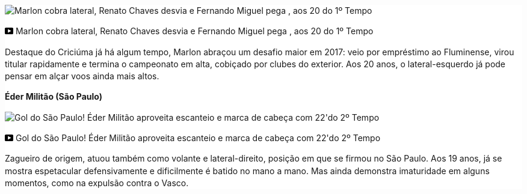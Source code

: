  
 
 
 <meta itemprop="name" content="Marlon cobra lateral, Renato Chaves desvia e Fernando Miguel pega , aos 20 do 1º Tempo"> <meta itemprop="thumbnailUrl" content="https://s04.video.glbimg.com/x720/6138695.jpg"> <meta itemprop="datePublished" content="2017-11-28T19:09:54.603Z"> <meta itemprop="uploadDate" content="2017-11-28T19:09:54.603Z"> 

 

 
  ![Marlon cobra lateral, Renato Chaves desvia e Fernando Miguel pega , aos 20 do 1º Tempo](https://s04.video.glbimg.com/x720/6138695.jpg "Marlon cobra lateral, Renato Chaves desvia e Fernando Miguel pega , aos 20 do 1º Tempo") 
 
 
 

_<svg xmlns="http://www.w3.org/2000/svg" width="14px" height="11px" viewbox="0 0 14 11"><path d="M14,9.16666667 C14,10.175 13.19,11 12.2,11 L1.8,11 C0.81,11 0,10.175 0,9.16666667 L0,1.83333333 C0,0.825 0.81,0 1.8,0 L12.2,0 C13.19,0 14,0.825 14,1.83333333 L14,9.16666667 Z M10.6,5.5 L5.2,2.5025 L5.2,8.48833333 L10.6,5.5 L10.6,5.5 Z" id="Shape"></path></svg>_ Marlon cobra lateral, Renato Chaves desvia e Fernando Miguel pega , aos 20 do 1º Tempo

 
 
 
 

 
 
 

Destaque do Criciúma já há algum tempo, Marlon abraçou um desafio maior em 2017: veio por empréstimo ao Fluminense, virou titular rapidamente e termina o campeonato em alta, cobiçado por clubes do exterior. Aos 20 anos, o lateral-esquerdo já pode pensar em alçar voos ainda mais altos.

 
 
 

**Éder Militão (São Paulo)**

 
 
 
 <meta itemprop="name" content="Gol do São Paulo! Éder Militão aproveita escanteio e marca de cabeça com 22'do 2º Tempo"> <meta itemprop="thumbnailUrl" content="https://s03.video.glbimg.com/x720/6315578.jpg"> <meta itemprop="datePublished" content="2017-11-28T19:09:54.603Z"> <meta itemprop="uploadDate" content="2017-11-28T19:09:54.603Z"> 

 

 
  ![Gol do São Paulo! Éder Militão aproveita escanteio e marca de cabeça com 22'do 2º Tempo](https://s03.video.glbimg.com/x720/6315578.jpg "Gol do São Paulo! Éder Militão aproveita escanteio e marca de cabeça com 22'do 2º Tempo") 
 
 
 

_<svg xmlns="http://www.w3.org/2000/svg" width="14px" height="11px" viewbox="0 0 14 11"><path d="M14,9.16666667 C14,10.175 13.19,11 12.2,11 L1.8,11 C0.81,11 0,10.175 0,9.16666667 L0,1.83333333 C0,0.825 0.81,0 1.8,0 L12.2,0 C13.19,0 14,0.825 14,1.83333333 L14,9.16666667 Z M10.6,5.5 L5.2,2.5025 L5.2,8.48833333 L10.6,5.5 L10.6,5.5 Z" id="Shape"></path></svg>_ Gol do São Paulo! Éder Militão aproveita escanteio e marca de cabeça com 22'do 2º Tempo

 
 
 
 

Zagueiro de origem, atuou também como volante e lateral-direito, posição em que se firmou no São Paulo. Aos 19 anos, já se mostra espetacular defensivamente e dificilmente é batido no mano a mano. Mas ainda demonstra imaturidade em alguns momentos, como na expulsão contra o Vasco.
